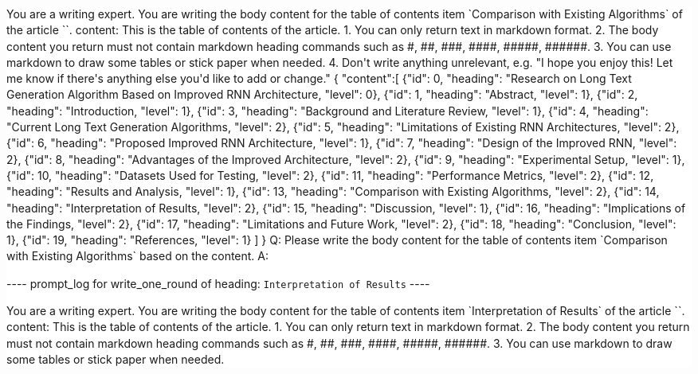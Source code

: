 <role>
You are a writing expert.
</role>
<rule>
You are writing the body content for the table of contents item `Comparison with Existing Algorithms` of the article `<Research on Long Text Generation Algorithm Based on Improved RNN Architecture>`.
content: This is the table of contents of the article.
</rule>
<constraints>
1. You can only return text in markdown format.
2. The body content you return must not contain markdown heading commands such as #, ##, ###, ####, #####, ######.
3. You can use markdown to draw some tables or stick paper when needed.
4. Don't write anything unrelevant, e.g. "I hope you enjoy this! Let me know if there's anything else you'd like to add or change."
</constraints>
<content>
{
	"content":[
		{"id": 0, "heading": "Research on Long Text Generation Algorithm Based on Improved RNN Architecture, "level": 0},
		{"id": 1, "heading": "Abstract, "level": 1},
		{"id": 2, "heading": "Introduction, "level": 1},
		{"id": 3, "heading": "Background and Literature Review, "level": 1},
		{"id": 4, "heading": "Current Long Text Generation Algorithms, "level": 2},
		{"id": 5, "heading": "Limitations of Existing RNN Architectures, "level": 2},
		{"id": 6, "heading": "Proposed Improved RNN Architecture, "level": 1},
		{"id": 7, "heading": "Design of the Improved RNN, "level": 2},
		{"id": 8, "heading": "Advantages of the Improved Architecture, "level": 2},
		{"id": 9, "heading": "Experimental Setup, "level": 1},
		{"id": 10, "heading": "Datasets Used for Testing, "level": 2},
		{"id": 11, "heading": "Performance Metrics, "level": 2},
		{"id": 12, "heading": "Results and Analysis, "level": 1},
		{"id": 13, "heading": "Comparison with Existing Algorithms, "level": 2},
		{"id": 14, "heading": "Interpretation of Results, "level": 2},
		{"id": 15, "heading": "Discussion, "level": 1},
		{"id": 16, "heading": "Implications of the Findings, "level": 2},
		{"id": 17, "heading": "Limitations and Future Work, "level": 2},
		{"id": 18, "heading": "Conclusion, "level": 1},
		{"id": 19, "heading": "References, "level": 1}
	]
}
</content>
<task>
Q: Please write the body content for the table of contents item `Comparison with Existing Algorithms` based on the content.
A:


---- prompt_log for write_one_round of heading: `Interpretation of Results` ----

<role>
You are a writing expert.
</role>
<rule>
You are writing the body content for the table of contents item `Interpretation of Results` of the article `<Research on Long Text Generation Algorithm Based on Improved RNN Architecture>`.
content: This is the table of contents of the article.
</rule>
<constraints>
1. You can only return text in markdown format.
2. The body content you return must not contain markdown heading commands such as #, ##, ###, ####, #####, ######.
3. You can use markdown to draw some tables or stick paper when needed.